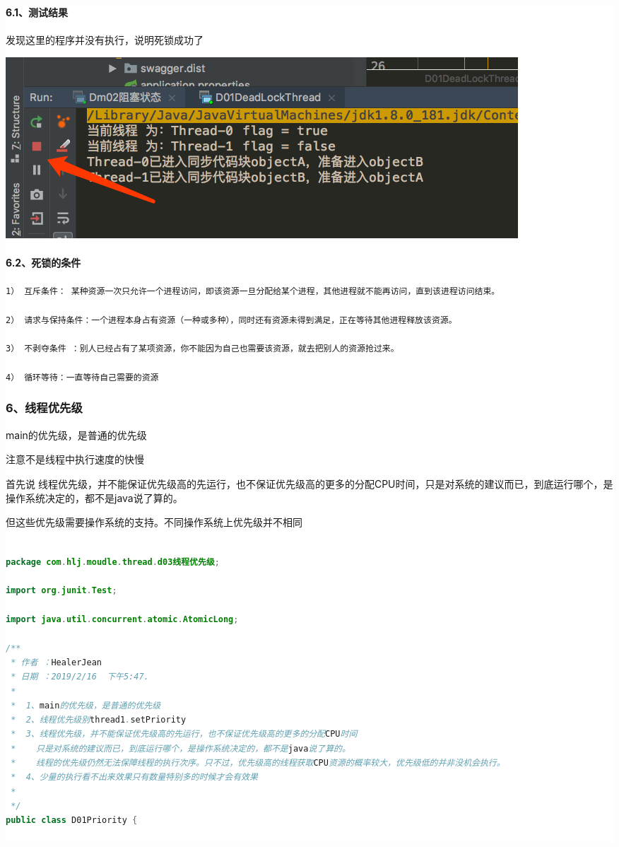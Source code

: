 #### 6.1、测试结果

发现这里的程序并没有执行，说明死锁成功了

![WX20190216-172424](https://raw.githubusercontent.com/HealerJean/HealerJean.github.io/master/blogImages/WX20190216-172424.png)

#### 6.2、死锁的条件

```
1） 互斥条件： 某种资源一次只允许一个进程访问，即该资源一旦分配给某个进程，其他进程就不能再访问，直到该进程访问结束。

2） 请求与保持条件：一个进程本身占有资源（一种或多种），同时还有资源未得到满足，正在等待其他进程释放该资源。

3） 不剥夺条件 ：别人已经占有了某项资源，你不能因为自己也需要该资源，就去把别人的资源抢过来。

4） 循环等待：一直等待自己需要的资源

```

### 6、线程优先级

main的优先级，是普通的优先级<br/>

注意不是线程中执行速度的快慢<br/>

首先说 线程优先级，并不能保证优先级高的先运行，也不保证优先级高的更多的分配CPU时间，只是对系统的建议而已，到底运行哪个，是操作系统决定的，都不是java说了算的。<br/>

但这些优先级需要操作系统的支持。不同操作系统上优先级并不相同


```java

package com.hlj.moudle.thread.d03线程优先级;

import org.junit.Test;

import java.util.concurrent.atomic.AtomicLong;

/**
 * 作者 ：HealerJean
 * 日期 ：2019/2/16  下午5:47.
 *
 *  1、main的优先级，是普通的优先级
 *  2、线程优先级别thread1.setPriority
 *  3、线程优先级，并不能保证优先级高的先运行，也不保证优先级高的更多的分配CPU时间
 *    只是对系统的建议而已，到底运行哪个，是操作系统决定的，都不是java说了算的。
 *    线程的优先级仍然无法保障线程的执行次序。只不过，优先级高的线程获取CPU资源的概率较大，优先级低的并非没机会执行。
 *  4、少量的执行看不出来效果只有数量特别多的时候才会有效果
 *
 */
public class D01Priority {



```